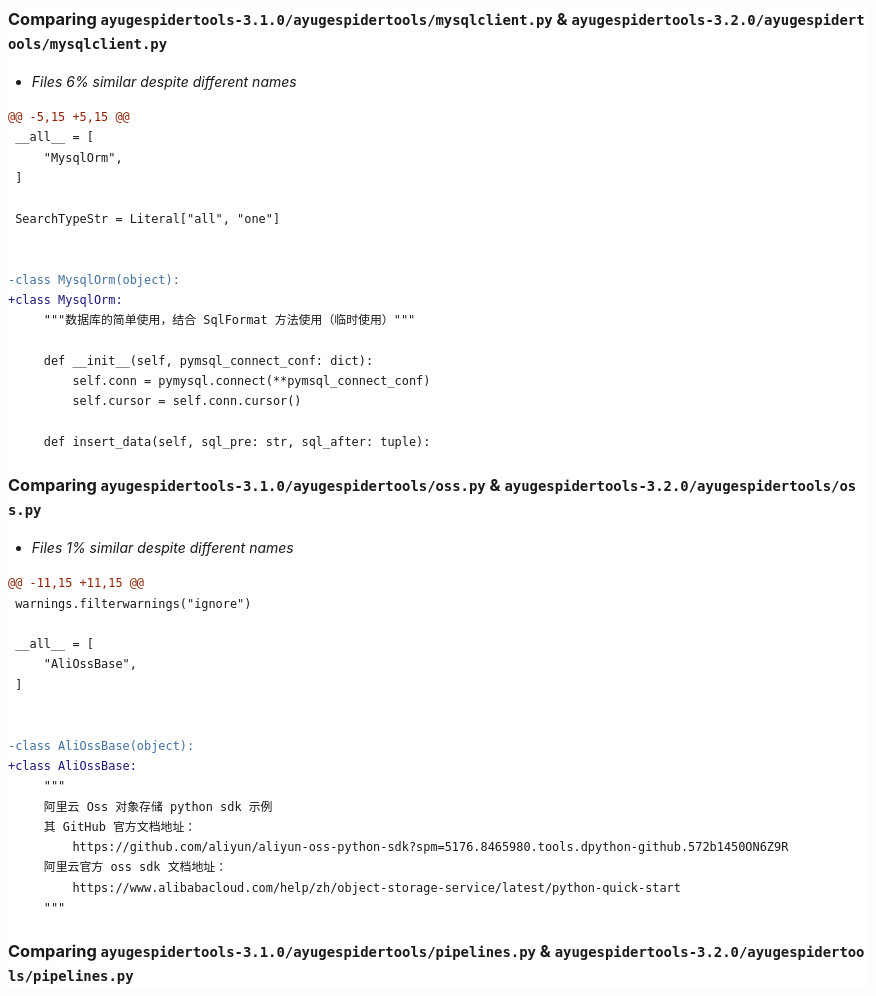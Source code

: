### Comparing `ayugespidertools-3.1.0/ayugespidertools/mysqlclient.py` & `ayugespidertools-3.2.0/ayugespidertools/mysqlclient.py`

 * *Files 6% similar despite different names*

```diff
@@ -5,15 +5,15 @@
 __all__ = [
     "MysqlOrm",
 ]
 
 SearchTypeStr = Literal["all", "one"]
 
 
-class MysqlOrm(object):
+class MysqlOrm:
     """数据库的简单使用，结合 SqlFormat 方法使用（临时使用）"""
 
     def __init__(self, pymsql_connect_conf: dict):
         self.conn = pymysql.connect(**pymsql_connect_conf)
         self.cursor = self.conn.cursor()
 
     def insert_data(self, sql_pre: str, sql_after: tuple):
```

### Comparing `ayugespidertools-3.1.0/ayugespidertools/oss.py` & `ayugespidertools-3.2.0/ayugespidertools/oss.py`

 * *Files 1% similar despite different names*

```diff
@@ -11,15 +11,15 @@
 warnings.filterwarnings("ignore")
 
 __all__ = [
     "AliOssBase",
 ]
 
 
-class AliOssBase(object):
+class AliOssBase:
     """
     阿里云 Oss 对象存储 python sdk 示例
     其 GitHub 官方文档地址：
         https://github.com/aliyun/aliyun-oss-python-sdk?spm=5176.8465980.tools.dpython-github.572b1450ON6Z9R
     阿里云官方 oss sdk 文档地址：
         https://www.alibabacloud.com/help/zh/object-storage-service/latest/python-quick-start
     """
```

### Comparing `ayugespidertools-3.1.0/ayugespidertools/pipelines.py` & `ayugespidertools-3.2.0/ayugespidertools/pipelines.py`
